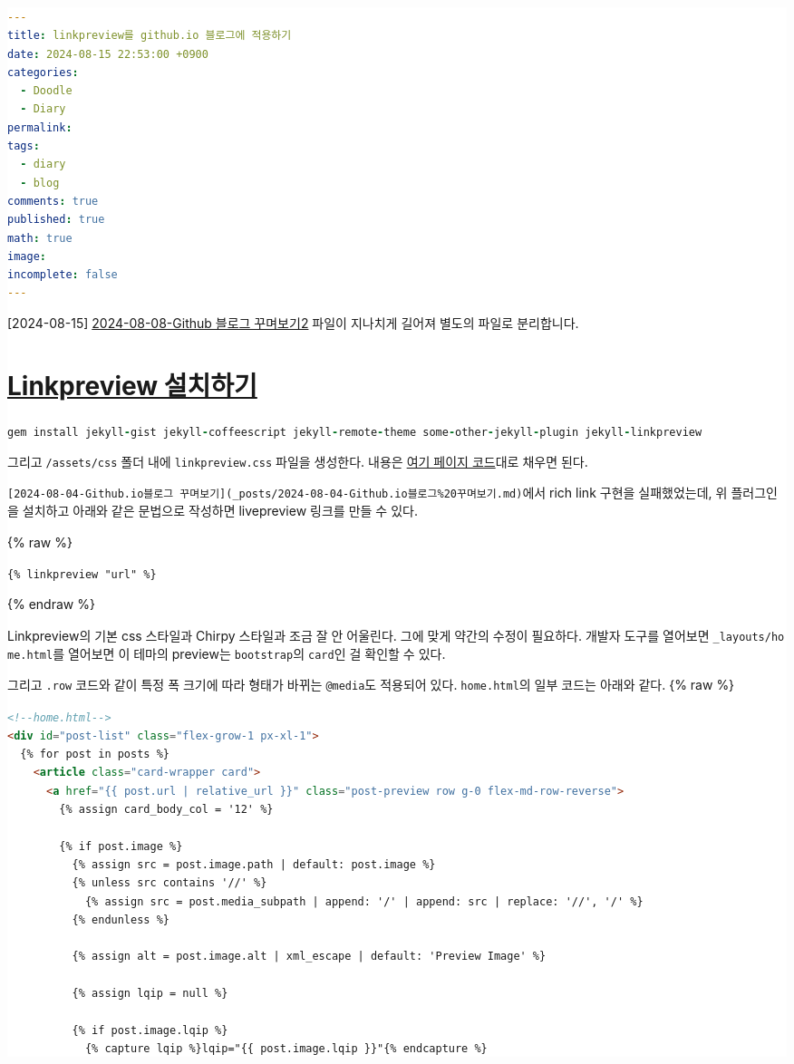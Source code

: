```yaml
---
title: linkpreview를 github.io 블로그에 적용하기
date: 2024-08-15 22:53:00 +0900
categories:
  - Doodle
  - Diary
permalink: 
tags:
  - diary
  - blog
comments: true
published: true
math: true
image: 
incomplete: false
---
```

\[2024-08-15\] [2024-08-08-Github 블로그 꾸며보기2](2024-08-08-Github%20블로그%20꾸며보기2.md) 파일이 지나치게 길어져 별도의 파일로 분리합니다.

# [Linkpreview 설치하기](https://github.com/ysk24ok/jekyll-linkpreview)

```ruby
gem install jekyll-gist jekyll-coffeescript jekyll-remote-theme some-other-jekyll-plugin jekyll-linkpreview
```

그리고 `/assets/css` 폴더 내에 `linkpreview.css` 파일을 생성한다. 내용은 [여기 페이지 코드](https://github.com/ysk24ok/jekyll-linkpreview/blob/master/assets/css/linkpreview.css)대로 채우면 된다.

`[2024-08-04-Github.io블로그 꾸며보기](_posts/2024-08-04-Github.io블로그%20꾸며보기.md)`에서 rich link 구현을 실패했었는데, 위 플러그인을 설치하고 아래와 같은 문법으로 작성하면 livepreview 링크를 만들 수 있다. 

{% raw %}
```liquid
{% linkpreview "url" %}
```
{% endraw %}

Linkpreview의 기본 css 스타일과 Chirpy 스타일과 조금 잘 안 어울린다. 그에 맞게 약간의 수정이 필요하다. 개발자 도구를 열어보면 `_layouts/home.html`를 열어보면 이 테마의 preview는 `bootstrap`의 `card`인 걸 확인할 수 있다. 

그리고 `.row` 코드와 같이 특정 폭 크기에 따라 형태가 바뀌는 `@media`도 적용되어 있다. `home.html`의 일부 코드는 아래와 같다.
{% raw %}
```html
<!--home.html-->
<div id="post-list" class="flex-grow-1 px-xl-1">
  {% for post in posts %}
    <article class="card-wrapper card">
      <a href="{{ post.url | relative_url }}" class="post-preview row g-0 flex-md-row-reverse">
        {% assign card_body_col = '12' %}
        
        {% if post.image %}
          {% assign src = post.image.path | default: post.image %}
          {% unless src contains '//' %}
            {% assign src = post.media_subpath | append: '/' | append: src | replace: '//', '/' %}
          {% endunless %}
  
          {% assign alt = post.image.alt | xml_escape | default: 'Preview Image' %}
  
          {% assign lqip = null %}
  
          {% if post.image.lqip %}
            {% capture lqip %}lqip="{{ post.image.lqip }}"{% endcapture %}
```